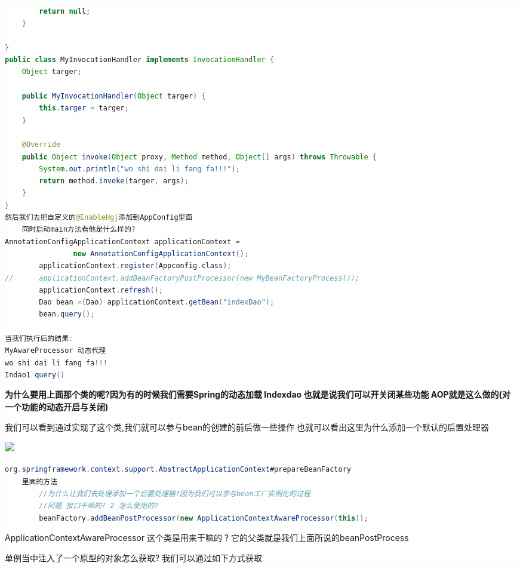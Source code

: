 ```java
		return null;
	}

}
public class MyInvocationHandler implements InvocationHandler {
	Object targer;

	public MyInvocationHandler(Object targer) {
		this.targer = targer;
	}

	@Override
	public Object invoke(Object proxy, Method method, Object[] args) throws Throwable {
		System.out.println("wo shi dai li fang fa!!!");
		return method.invoke(targer, args);
	}
} 
然后我们去把自定义的@EnableHgj添加到AppConfig里面 
    同时启动main方法看他是什么样的?
AnnotationConfigApplicationContext applicationContext =
				new AnnotationConfigApplicationContext();
		applicationContext.register(Appconfig.class);
//		applicationContext.addBeanFactoryPostProcessor(new MyBeanFactoryProcess());
		applicationContext.refresh();
		Dao bean =(Dao) applicationContext.getBean("indexDao");
		bean.query();
    
当我们执行后的结果:
MyAwareProcessor 动态代理
wo shi dai li fang fa!!!
Indao1 query()
```

**为什么要用上面那个类的呢?因为有的时候我们需要Spring的动态加载 Indexdao  也就是说我们可以开关闭某些功能 AOP就是这么做的(对一个功能的动态开启与关闭)**





我们可以看到通过实现了这个类,我们就可以参与bean的创建的前后做一些操作  也就可以看出这里为什么添加一个默认的后置处理器 

<img  src="https://i.loli.net/2020/12/07/EI2reDdvk3VBhaw.gif">

```java
org.springframework.context.support.AbstractApplicationContext#prepareBeanFactory
    里面的方法 
    	//为什么让我们去处理添加一个后置处理器?因为我们可以参与bean工厂实例化的过程
		//问题 接口干嘛的? 2 怎么使用的?
		beanFactory.addBeanPostProcessor(new ApplicationContextAwareProcessor(this));
```

ApplicationContextAwareProcessor 这个类是用来干嘛的 ? 它的父类就是我们上面所说的beanPostProcess		

单例当中注入了一个原型的对象怎么获取?   我们可以通过如下方式获取 
